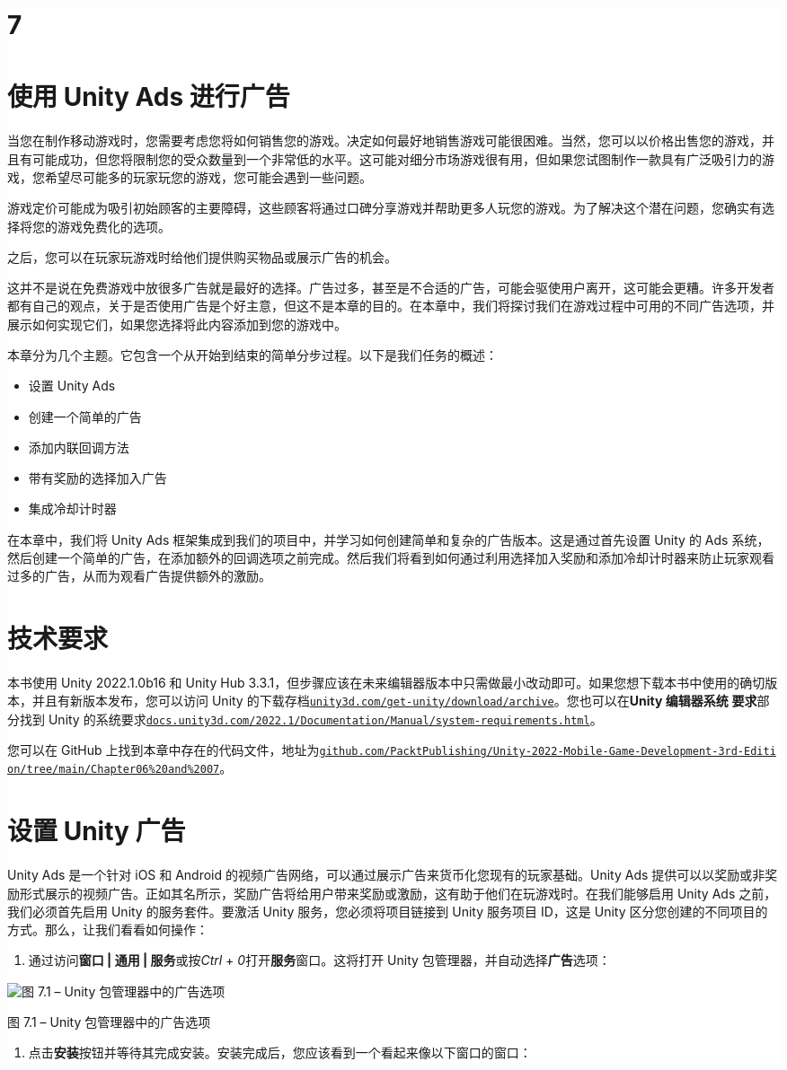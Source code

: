 # 7

# 使用 Unity Ads 进行广告

当您在制作移动游戏时，您需要考虑您将如何销售您的游戏。决定如何最好地销售游戏可能很困难。当然，您可以以价格出售您的游戏，并且有可能成功，但您将限制您的受众数量到一个非常低的水平。这可能对细分市场游戏很有用，但如果您试图制作一款具有广泛吸引力的游戏，您希望尽可能多的玩家玩您的游戏，您可能会遇到一些问题。

游戏定价可能成为吸引初始顾客的主要障碍，这些顾客将通过口碑分享游戏并帮助更多人玩您的游戏。为了解决这个潜在问题，您确实有选择将您的游戏免费化的选项。

之后，您可以在玩家玩游戏时给他们提供购买物品或展示广告的机会。

这并不是说在免费游戏中放很多广告就是最好的选择。广告过多，甚至是不合适的广告，可能会驱使用户离开，这可能会更糟。许多开发者都有自己的观点，关于是否使用广告是个好主意，但这不是本章的目的。在本章中，我们将探讨我们在游戏过程中可用的不同广告选项，并展示如何实现它们，如果您选择将此内容添加到您的游戏中。

本章分为几个主题。它包含一个从开始到结束的简单分步过程。以下是我们任务的概述：

+   设置 Unity Ads

+   创建一个简单的广告

+   添加内联回调方法

+   带有奖励的选择加入广告

+   集成冷却计时器

在本章中，我们将 Unity Ads 框架集成到我们的项目中，并学习如何创建简单和复杂的广告版本。这是通过首先设置 Unity 的 Ads 系统，然后创建一个简单的广告，在添加额外的回调选项之前完成。然后我们将看到如何通过利用选择加入奖励和添加冷却计时器来防止玩家观看过多的广告，从而为观看广告提供额外的激励。

# 技术要求

本书使用 Unity 2022.1.0b16 和 Unity Hub 3.3.1，但步骤应该在未来编辑器版本中只需做最小改动即可。如果您想下载本书中使用的确切版本，并且有新版本发布，您可以访问 Unity 的下载存档[`unity3d.com/get-unity/download/archive`](https://unity3d.com/get-unity/download/archive)。您也可以在**Unity 编辑器系统** **要求**部分找到 Unity 的系统要求[`docs.unity3d.com/2022.1/Documentation/Manual/system-requirements.html`](https://docs.unity3d.com/2022.1/Documentation/Manual/system-requirements.html)。

您可以在 GitHub 上找到本章中存在的代码文件，地址为[`github.com/PacktPublishing/Unity-2022-Mobile-Game-Development-3rd-Edition/tree/main/Chapter06%20and%2007`](https://github.com/PacktPublishing/Unity-2022-Mobile-Game-Development-3rd-Edition/tree/main/Chapter06%20and%2007)。

# 设置 Unity 广告

Unity Ads 是一个针对 iOS 和 Android 的视频广告网络，可以通过展示广告来货币化您现有的玩家基础。Unity Ads 提供可以以奖励或非奖励形式展示的视频广告。正如其名所示，奖励广告将给用户带来奖励或激励，这有助于他们在玩游戏时。在我们能够启用 Unity Ads 之前，我们必须首先启用 Unity 的服务套件。要激活 Unity 服务，您必须将项目链接到 Unity 服务项目 ID，这是 Unity 区分您创建的不同项目的方式。那么，让我们看看如何操作：

1.  通过访问**窗口 | 通用 | 服务**或按*Ctrl* + *0*打开**服务**窗口。这将打开 Unity 包管理器，并自动选择**广告**选项：

![图 7.1 – Unity 包管理器中的广告选项](img/B18868_07_01.jpg)

图 7.1 – Unity 包管理器中的广告选项

1.  点击**安装**按钮并等待其完成安装。安装完成后，您应该看到一个看起来像以下窗口的窗口：
